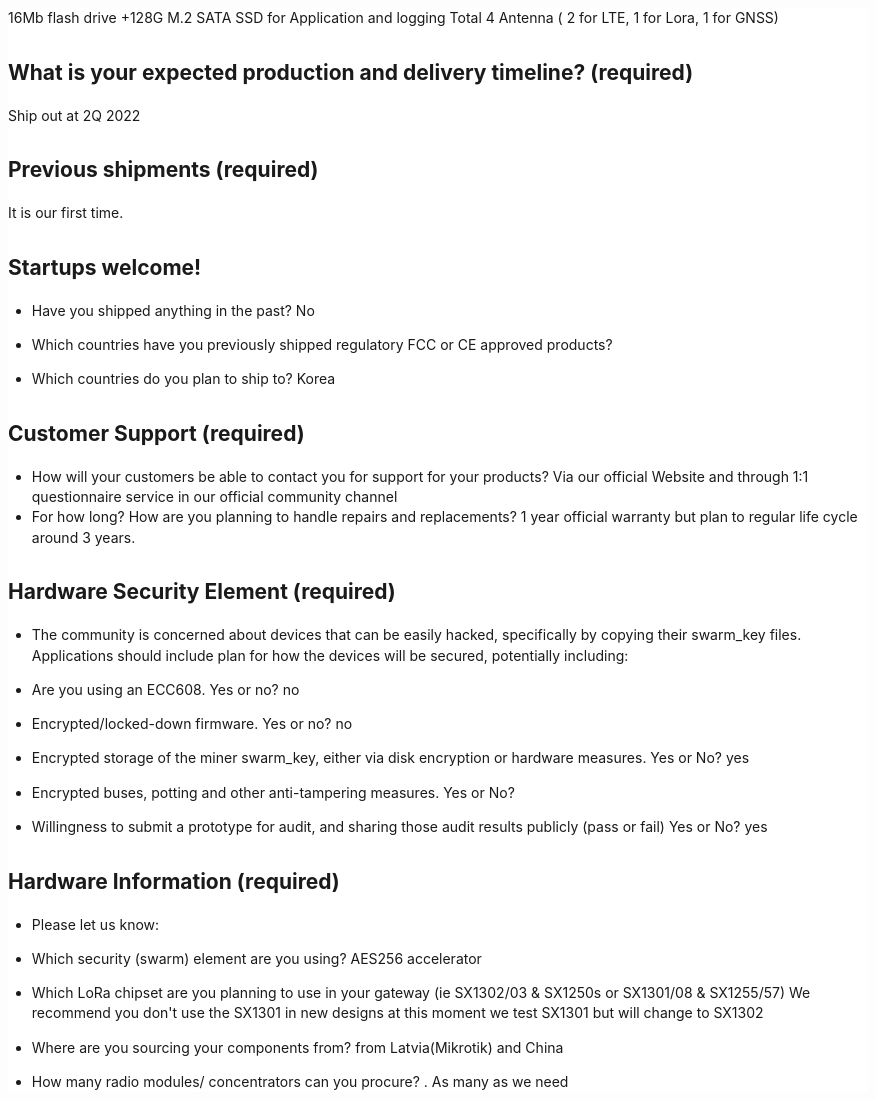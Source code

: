 16Mb flash drive  +128G M.2 SATA SSD for Application and logging
Total 4 Antenna ( 2 for LTE, 1 for Lora, 1 for GNSS)



## What is your expected production and delivery timeline? (required)
Ship out at 2Q 2022
## Previous shipments (required)
It is our first time.
## Startups welcome! 
* Have you shipped anything in the past? 
No
* Which countries have you previously shipped regulatory FCC or CE approved products? 

* Which countries do you plan to ship to? 
Korea

## Customer Support (required)
* How will your customers be able to contact you for support for your products? 
Via our official Website and through 1:1 questionnaire service in our official community channel
* For how long? How are you planning to handle repairs and replacements? 
1 year official warranty but plan to regular life cycle around 3 years.


## Hardware Security Element (required)
* The community is concerned about devices that can be easily hacked, specifically by copying their swarm_key files. Applications should include plan for how the devices will be secured, potentially including:

* Are you using an ECC608. Yes or no?
no
* Encrypted/locked-down firmware. Yes or no? 
no
* Encrypted storage of the miner swarm_key, either via disk encryption or hardware measures. Yes or No?
yes
* Encrypted buses, potting and other anti-tampering measures. Yes or No?
* Willingness to submit a prototype for audit, and sharing those audit results publicly (pass or fail) Yes or No?
yes

## Hardware Information (required)
* Please let us know:

* Which security (swarm) element are you using? 
AES256 accelerator
* Which LoRa chipset are you planning to use in your gateway (ie SX1302/03 & SX1250s or SX1301/08 & SX1255/57) 
We recommend you don't use the SX1301 in new designs 
at this moment we test SX1301 but will change to SX1302
* Where are you sourcing your components from? 
from Latvia(Mikrotik) and China
* How many radio modules/ concentrators can you procure? .
As many as we need
